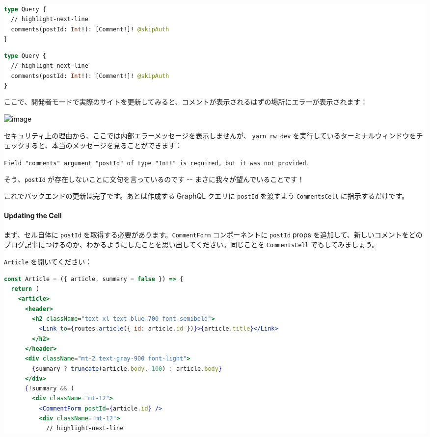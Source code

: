<Tabs groupId="js-ts">
<TabItem value="js" label="JavaScript">

```graphql title="api/src/graphql/comments.sdl.js"
type Query {
  // highlight-next-line
  comments(postId: Int!): [Comment!]! @skipAuth
}
```

</TabItem>
<TabItem value="ts" label="TypeScript">

```graphql title="api/src/graphql/comments.sdl.ts"
type Query {
  // highlight-next-line
  comments(postId: Int!): [Comment!]! @skipAuth
}
```

</TabItem>
</Tabs>



ここで、開発者モードで実際のサイトを更新してみると、コメントが表示されるはずの場所にエラーが表示されます：

![image](https://user-images.githubusercontent.com/300/198095941-bbd07ede-2006-422a-8635-ea8fe57dd403.png)



セキュリティ上の理由から、ここでは内部エラーメッセージを表示しませんが、 `yarn rw dev` を実行しているターミナルウィンドウをチェックすると、本当のメッセージを見ることができます：

```text
Field "comments" argument "postId" of type "Int!" is required, but it was not provided.
```



そう、`postId` が存在しないことに文句を言っているのです -- まさに我々が望んでいることです！



これでバックエンドの更新は完了です。あとは作成する GraphQL クエリに `postId` を渡すよう `CommentsCell` に指示するだけです。

#### Updating the Cell



まず、セル自体に `postId` を取得する必要があります。`CommentForm` コンポーネントに `postId` props を追加して、新しいコメントをどのブログ記事につけるのか、わかるようにしたことを思い出してください。同じことを `CommentsCell` でもしてみましょう。



`Article` を開いてください：

<Tabs groupId="js-ts">
<TabItem value="js" label="JavaScript">

```jsx title="web/src/components/Article/Article.js"
const Article = ({ article, summary = false }) => {
  return (
    <article>
      <header>
        <h2 className="text-xl text-blue-700 font-semibold">
          <Link to={routes.article({ id: article.id })}>{article.title}</Link>
        </h2>
      </header>
      <div className="mt-2 text-gray-900 font-light">
        {summary ? truncate(article.body, 100) : article.body}
      </div>
      {!summary && (
        <div className="mt-12">
          <CommentForm postId={article.id} />
          <div className="mt-12">
            // highlight-next-line
```
